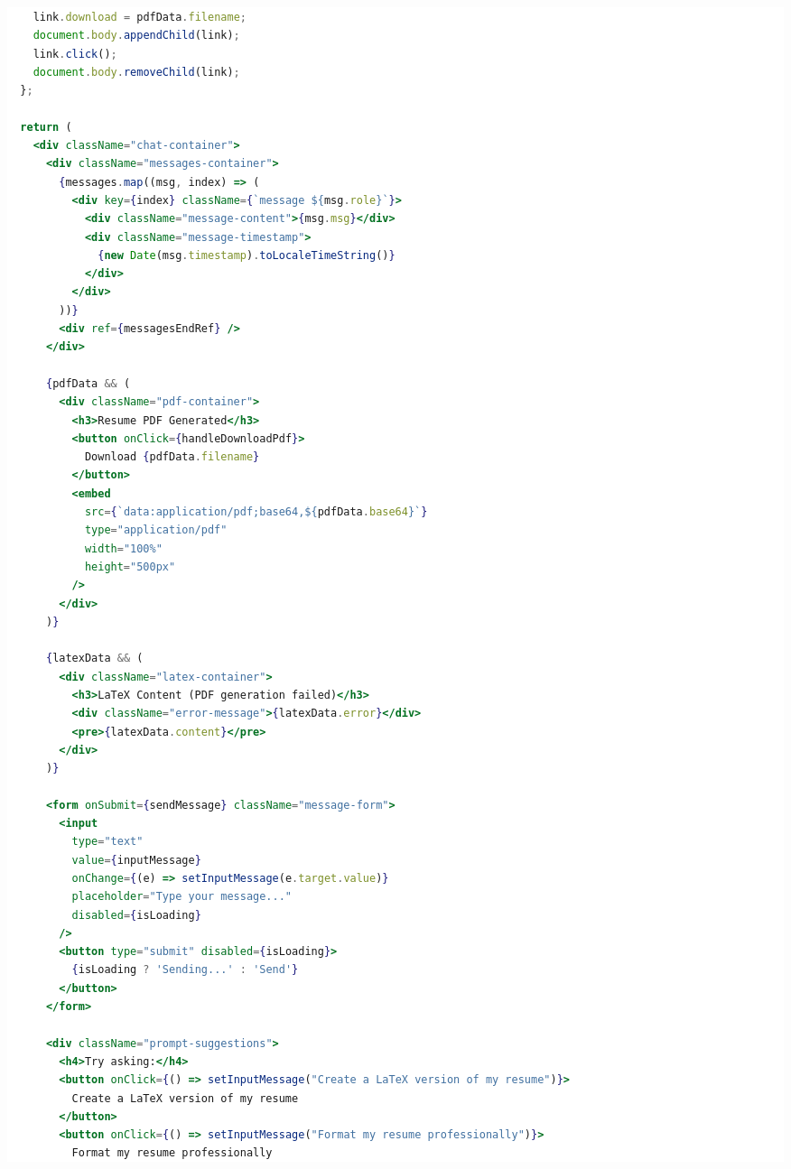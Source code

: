 ```jsx
    link.download = pdfData.filename;
    document.body.appendChild(link);
    link.click();
    document.body.removeChild(link);
  };
  
  return (
    <div className="chat-container">
      <div className="messages-container">
        {messages.map((msg, index) => (
          <div key={index} className={`message ${msg.role}`}>
            <div className="message-content">{msg.msg}</div>
            <div className="message-timestamp">
              {new Date(msg.timestamp).toLocaleTimeString()}
            </div>
          </div>
        ))}
        <div ref={messagesEndRef} />
      </div>
      
      {pdfData && (
        <div className="pdf-container">
          <h3>Resume PDF Generated</h3>
          <button onClick={handleDownloadPdf}>
            Download {pdfData.filename}
          </button>
          <embed 
            src={`data:application/pdf;base64,${pdfData.base64}`}
            type="application/pdf"
            width="100%"
            height="500px"
          />
        </div>
      )}
      
      {latexData && (
        <div className="latex-container">
          <h3>LaTeX Content (PDF generation failed)</h3>
          <div className="error-message">{latexData.error}</div>
          <pre>{latexData.content}</pre>
        </div>
      )}
      
      <form onSubmit={sendMessage} className="message-form">
        <input
          type="text"
          value={inputMessage}
          onChange={(e) => setInputMessage(e.target.value)}
          placeholder="Type your message..."
          disabled={isLoading}
        />
        <button type="submit" disabled={isLoading}>
          {isLoading ? 'Sending...' : 'Send'}
        </button>
      </form>
      
      <div className="prompt-suggestions">
        <h4>Try asking:</h4>
        <button onClick={() => setInputMessage("Create a LaTeX version of my resume")}>
          Create a LaTeX version of my resume
        </button>
        <button onClick={() => setInputMessage("Format my resume professionally")}>
          Format my resume professionally
```